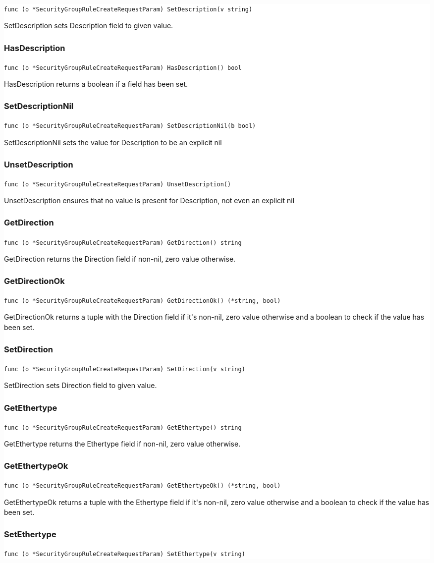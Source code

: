 `func (o *SecurityGroupRuleCreateRequestParam) SetDescription(v string)`

SetDescription sets Description field to given value.

### HasDescription

`func (o *SecurityGroupRuleCreateRequestParam) HasDescription() bool`

HasDescription returns a boolean if a field has been set.

### SetDescriptionNil

`func (o *SecurityGroupRuleCreateRequestParam) SetDescriptionNil(b bool)`

 SetDescriptionNil sets the value for Description to be an explicit nil

### UnsetDescription
`func (o *SecurityGroupRuleCreateRequestParam) UnsetDescription()`

UnsetDescription ensures that no value is present for Description, not even an explicit nil
### GetDirection

`func (o *SecurityGroupRuleCreateRequestParam) GetDirection() string`

GetDirection returns the Direction field if non-nil, zero value otherwise.

### GetDirectionOk

`func (o *SecurityGroupRuleCreateRequestParam) GetDirectionOk() (*string, bool)`

GetDirectionOk returns a tuple with the Direction field if it's non-nil, zero value otherwise
and a boolean to check if the value has been set.

### SetDirection

`func (o *SecurityGroupRuleCreateRequestParam) SetDirection(v string)`

SetDirection sets Direction field to given value.


### GetEthertype

`func (o *SecurityGroupRuleCreateRequestParam) GetEthertype() string`

GetEthertype returns the Ethertype field if non-nil, zero value otherwise.

### GetEthertypeOk

`func (o *SecurityGroupRuleCreateRequestParam) GetEthertypeOk() (*string, bool)`

GetEthertypeOk returns a tuple with the Ethertype field if it's non-nil, zero value otherwise
and a boolean to check if the value has been set.

### SetEthertype

`func (o *SecurityGroupRuleCreateRequestParam) SetEthertype(v string)`
